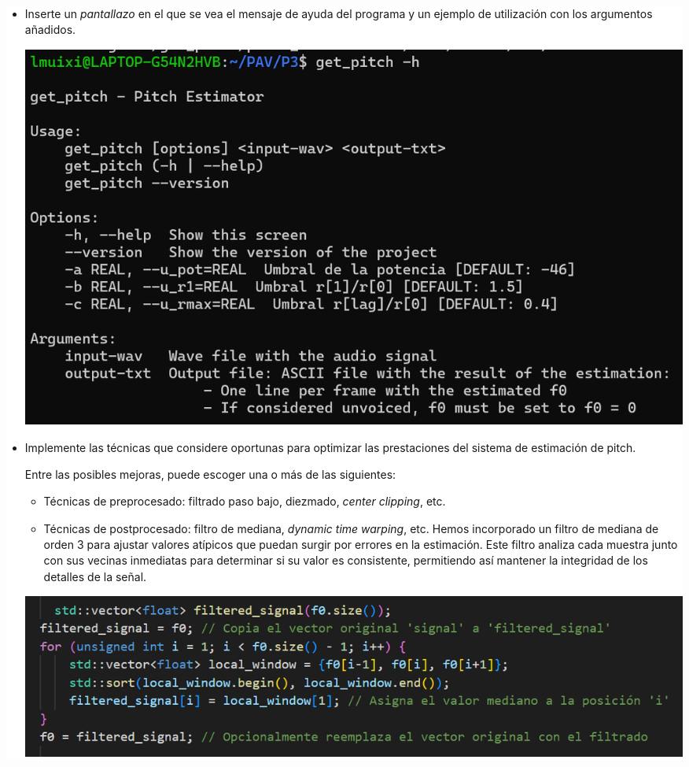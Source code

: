   * Inserte un *pantallazo* en el que se vea el mensaje de ayuda del programa y un ejemplo de utilización
    con los argumentos añadidos.

    ![alt text](image.png)

- Implemente las técnicas que considere oportunas para optimizar las prestaciones del sistema de estimación
  de pitch.

  Entre las posibles mejoras, puede escoger una o más de las siguientes:

  * Técnicas de preprocesado: filtrado paso bajo, diezmado, *center clipping*, etc.

  * Técnicas de postprocesado: filtro de mediana, *dynamic time warping*, etc.
  Hemos incorporado un filtro de mediana de orden 3 para ajustar valores atípicos que puedan surgir por errores en la estimación. Este filtro analiza cada muestra junto con sus vecinas inmediatas para determinar si su valor es consistente, permitiendo así mantener la integridad de los detalles de la señal.

  ![alt text](image-5.png)

